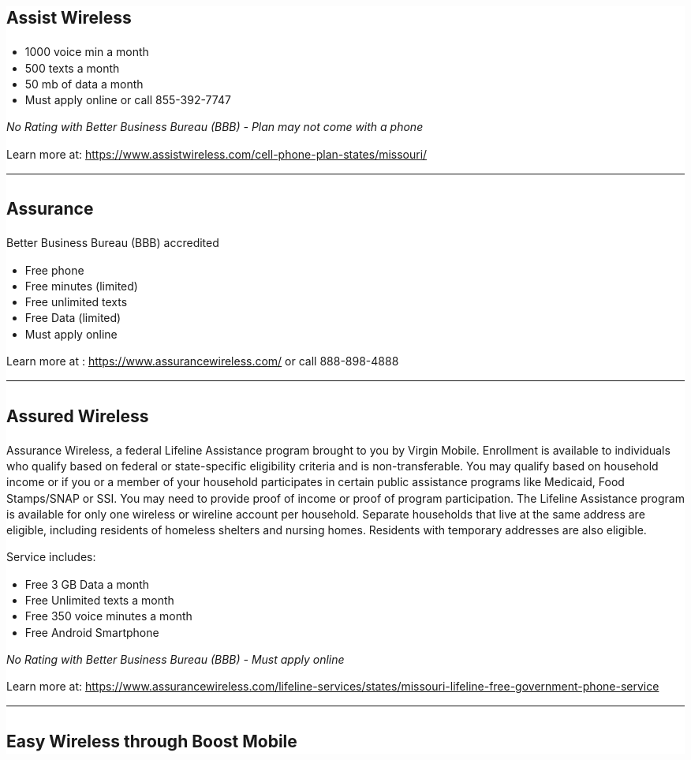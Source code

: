 
## Assist Wireless

- 1000 voice min a month
- 500 texts a month
- 50 mb of data a month
- Must apply online or call 855-392-7747

_No Rating with Better Business Bureau (BBB) - Plan may not come with a phone_

Learn more at: https://www.assistwireless.com/cell-phone-plan-states/missouri/

---

## Assurance

Better Business Bureau (BBB) accredited

- Free phone
- Free minutes (limited)
- Free unlimited texts
- Free Data (limited)
- Must apply online

Learn more at : https://www.assurancewireless.com/ or call 888-898-4888

---

## Assured Wireless

Assurance Wireless, a federal Lifeline Assistance program brought to you by Virgin Mobile. Enrollment is available to individuals who qualify based on federal or state-specific eligibility criteria and is non-transferable. You may qualify based on household income or if you or a member of your household participates in certain public assistance programs like Medicaid, Food Stamps/SNAP or SSI. You may need to provide proof of income or proof of program participation. The Lifeline Assistance program is available for only one wireless or wireline account per household. Separate households that live at the same address are eligible, including residents of homeless shelters and nursing homes. Residents with temporary addresses are also eligible.

Service includes:

- Free 3 GB Data a month
- Free Unlimited texts a month
- Free 350 voice minutes a month
- Free Android Smartphone

_No Rating with Better Business Bureau (BBB) - Must apply online_

Learn more at: https://www.assurancewireless.com/lifeline-services/states/missouri-lifeline-free-government-phone-service

---

## Easy Wireless through Boost Mobile
